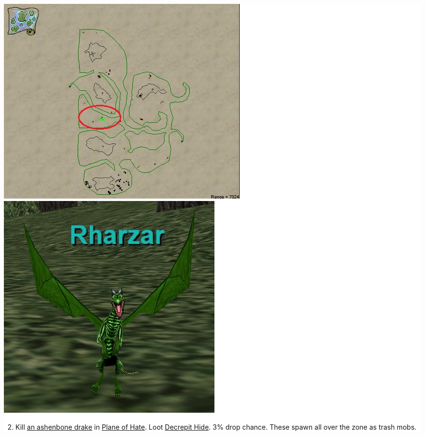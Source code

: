 ![Rharzar-Map.jpg](/static/guide_images/epics/shadow_knight/Rharzar-Map.jpg)
![Rharzar.jpg](/static/guide_images/epics/shadow_knight/Rharzar.jpg)

2. Kill [an ashenbone drake](/item/76002) in [Plane of Hate](/zone/76). Loot [Decrepit Hide](/item/14371). 3% drop chance. These spawn all over the zone as trash mobs.

